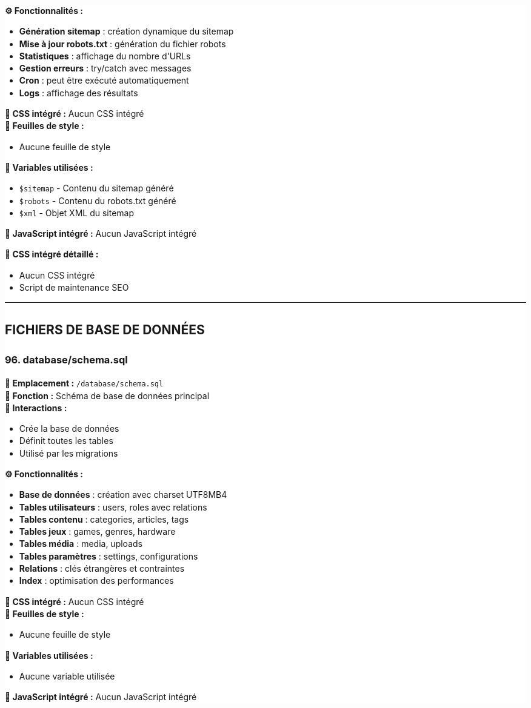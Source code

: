 **⚙️ Fonctionnalités :**
- **Génération sitemap** : création dynamique du sitemap
- **Mise à jour robots.txt** : génération du fichier robots
- **Statistiques** : affichage du nombre d'URLs
- **Gestion erreurs** : try/catch avec messages
- **Cron** : peut être exécuté automatiquement
- **Logs** : affichage des résultats

**🎨 CSS intégré :** Aucun CSS intégré  
**📄 Feuilles de style :**
- Aucune feuille de style

**🔧 Variables utilisées :**
- `$sitemap` - Contenu du sitemap généré
- `$robots` - Contenu du robots.txt généré
- `$xml` - Objet XML du sitemap

**📱 JavaScript intégré :** Aucun JavaScript intégré

**🎨 CSS intégré détaillé :**
- Aucun CSS intégré
- Script de maintenance SEO

---

## **FICHIERS DE BASE DE DONNÉES**

### **96. database/schema.sql**
**📍 Emplacement :** `/database/schema.sql`  
**🎯 Fonction :** Schéma de base de données principal  
**🔗 Interactions :**
- Crée la base de données
- Définit toutes les tables
- Utilisé par les migrations

**⚙️ Fonctionnalités :**
- **Base de données** : création avec charset UTF8MB4
- **Tables utilisateurs** : users, roles avec relations
- **Tables contenu** : categories, articles, tags
- **Tables jeux** : games, genres, hardware
- **Tables média** : media, uploads
- **Tables paramètres** : settings, configurations
- **Relations** : clés étrangères et contraintes
- **Index** : optimisation des performances

**🎨 CSS intégré :** Aucun CSS intégré  
**📄 Feuilles de style :**
- Aucune feuille de style

**🔧 Variables utilisées :**
- Aucune variable utilisée

**📱 JavaScript intégré :** Aucun JavaScript intégré
